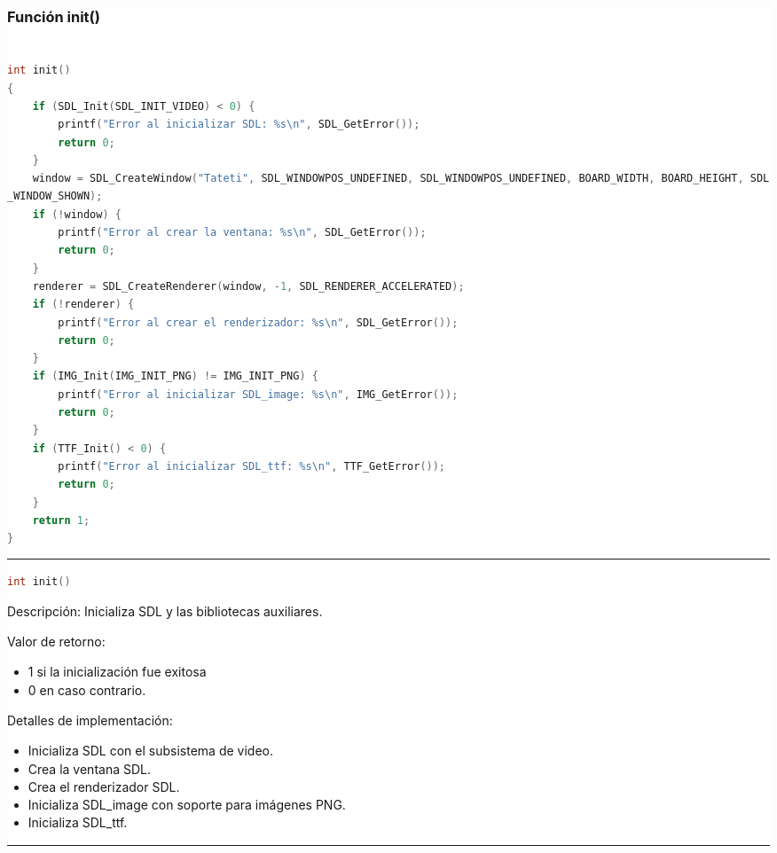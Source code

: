 ### Función init()

```c

int init()
{
    if (SDL_Init(SDL_INIT_VIDEO) < 0) {
        printf("Error al inicializar SDL: %s\n", SDL_GetError());
        return 0;
    }
    window = SDL_CreateWindow("Tateti", SDL_WINDOWPOS_UNDEFINED, SDL_WINDOWPOS_UNDEFINED, BOARD_WIDTH, BOARD_HEIGHT, SDL_WINDOW_SHOWN);
    if (!window) {
        printf("Error al crear la ventana: %s\n", SDL_GetError());
        return 0;
    }
    renderer = SDL_CreateRenderer(window, -1, SDL_RENDERER_ACCELERATED);
    if (!renderer) {
        printf("Error al crear el renderizador: %s\n", SDL_GetError());
        return 0;
    }
    if (IMG_Init(IMG_INIT_PNG) != IMG_INIT_PNG) {
        printf("Error al inicializar SDL_image: %s\n", IMG_GetError());
        return 0;
    }
    if (TTF_Init() < 0) {
        printf("Error al inicializar SDL_ttf: %s\n", TTF_GetError());
        return 0;
    }
    return 1;
}
```

---

```c
int init()
```

Descripción: Inicializa SDL y las bibliotecas auxiliares.

Valor de retorno:

- 1 si la inicialización fue exitosa
- 0 en caso contrario.

Detalles de implementación:

- Inicializa SDL con el subsistema de video.
- Crea la ventana SDL.
- Crea el renderizador SDL.
- Inicializa SDL_image con soporte para imágenes PNG.
- Inicializa SDL_ttf.

---
